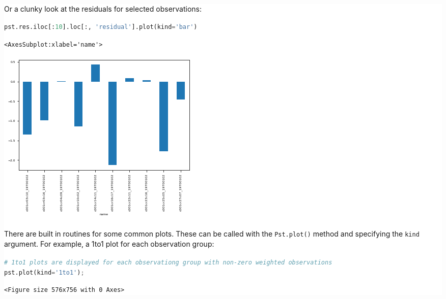 

Or a clunky look at the residuals for selected observations:


```python
pst.res.iloc[:10].loc[:, 'residual'].plot(kind='bar')
```




    <AxesSubplot:xlabel='name'>




    
![png](intro_to_pyemu_files/intro_to_pyemu_49_1.png)
    


There are built in routines for some common plots. These can be called with the `Pst.plot()` method and specifying the `kind` argument. For example, a 1to1 plot for each observation group: 


```python
# 1to1 plots are displayed for each observationg group with non-zero weighted observations
pst.plot(kind='1to1');
```


    <Figure size 576x756 with 0 Axes>



    